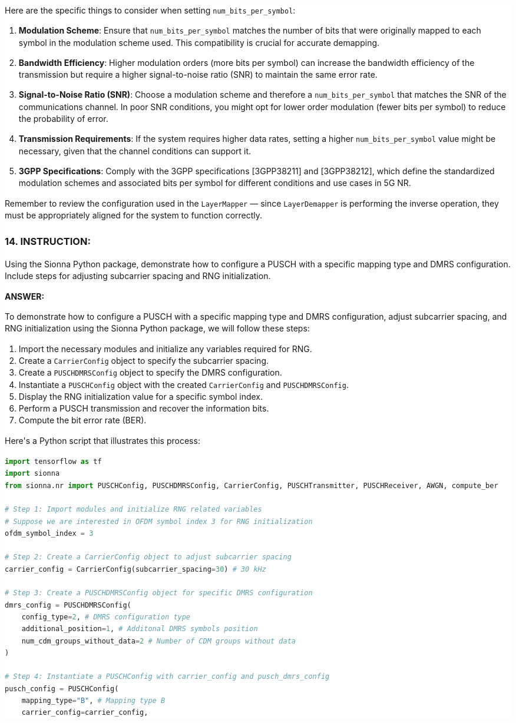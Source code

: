 Here are the specific things to consider when setting `num_bits_per_symbol`:

1. **Modulation Scheme**: Ensure that `num_bits_per_symbol` matches the number of bits that were originally mapped to each symbol in the modulation scheme used. This compatibility is crucial for accurate demapping.

2. **Bandwidth Efficiency**: Higher modulation orders (more bits per symbol) can increase the bandwidth efficiency of the transmission but require a higher signal-to-noise ratio (SNR) to maintain the same error rate.

3. **Signal-to-Noise Ratio (SNR)**: Choose a modulation scheme and therefore a `num_bits_per_symbol` that matches the SNR of the communications channel. In poor SNR conditions, you might opt for lower order modulation (fewer bits per symbol) to reduce the probability of error.

4. **Transmission Requirements**: If the system requires higher data rates, setting a higher `num_bits_per_symbol` value might be necessary, given that the channel conditions can support it.

5. **3GPP Specifications**: Comply with the 3GPP specifications [3GPP38211] and [3GPP38212], which define the standardized modulation schemes and associated bits per symbol for different conditions and use cases in 5G NR.

Remember to review the configuration used in the `LayerMapper` — since `LayerDemapper` is performing the inverse operation, they must be appropriately aligned for the system to function correctly.

### 14. INSTRUCTION:
Using the Sionna Python package, demonstrate how to configure a PUSCH with a specific mapping type and DMRS configuration. Include steps for adjusting subcarrier spacing and RNG initialization.

**ANSWER:**

To demonstrate how to configure a PUSCH with a specific mapping type and DMRS configuration, adjust subcarrier spacing, and RNG initialization using the Sionna Python package, we will follow these steps:

1. Import the necessary modules and initialize any variables required for RNG.
2. Create a `CarrierConfig` object to specify the subcarrier spacing.
3. Create a `PUSCHDMRSConfig` object to specify the DMRS configuration.
4. Instantiate a `PUSCHConfig` object with the created `CarrierConfig` and `PUSCHDMRSConfig`.
5. Display the RNG initialization value for a specific symbol index.
6. Perform a PUSCH transmission and recover the information bits.
7. Compute the bit error rate (BER).

Here's a Python script that illustrates this process:

```python
import tensorflow as tf
import sionna
from sionna.nr import PUSCHConfig, PUSCHDMRSConfig, CarrierConfig, PUSCHTransmitter, PUSCHReceiver, AWGN, compute_ber

# Step 1: Import modules and initialize RNG related variables
# Suppose we are interested in OFDM symbol index 3 for RNG initialization
ofdm_symbol_index = 3

# Step 2: Create a CarrierConfig object to adjust subcarrier spacing
carrier_config = CarrierConfig(subcarrier_spacing=30) # 30 kHz

# Step 3: Create a PUSCHDMRSConfig object for specific DMRS configuration
dmrs_config = PUSCHDMRSConfig(
    config_type=2, # DMRS configuration type
    additional_position=1, # Additonal DMRS symbols position
    num_cdm_groups_without_data=2 # Number of CDM groups without data
)

# Step 4: Instantiate a PUSCHConfig with carrier_config and pusch_dmrs_config
pusch_config = PUSCHConfig(
    mapping_type="B", # Mapping type B
    carrier_config=carrier_config,
```